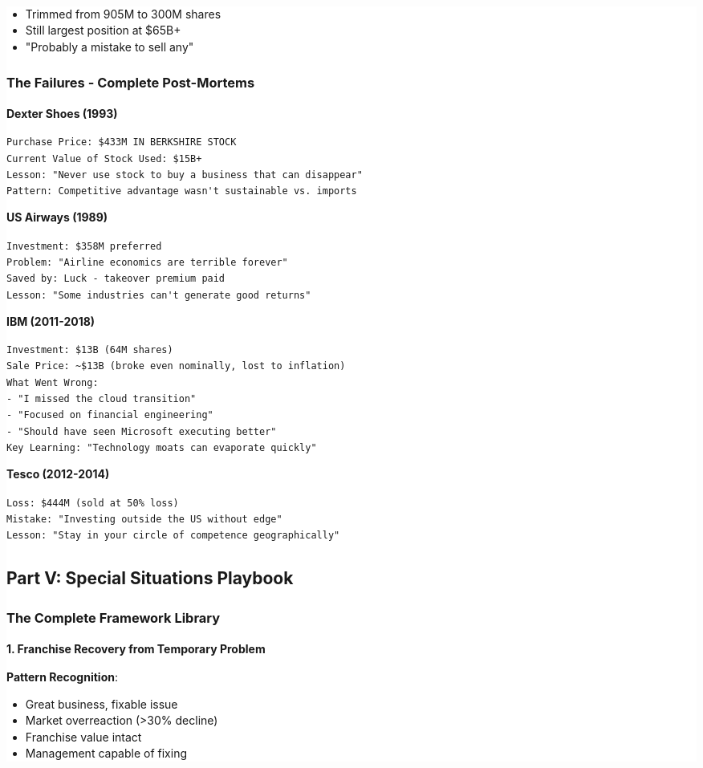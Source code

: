 - Trimmed from 905M to 300M shares
- Still largest position at $65B+
- "Probably a mistake to sell any"

### The Failures - Complete Post-Mortems

**Dexter Shoes (1993)**

```
Purchase Price: $433M IN BERKSHIRE STOCK
Current Value of Stock Used: $15B+
Lesson: "Never use stock to buy a business that can disappear"
Pattern: Competitive advantage wasn't sustainable vs. imports
```

**US Airways (1989)**

```
Investment: $358M preferred
Problem: "Airline economics are terrible forever"
Saved by: Luck - takeover premium paid
Lesson: "Some industries can't generate good returns"
```

**IBM (2011-2018)**

```
Investment: $13B (64M shares)
Sale Price: ~$13B (broke even nominally, lost to inflation)
What Went Wrong:
- "I missed the cloud transition"
- "Focused on financial engineering"
- "Should have seen Microsoft executing better"
Key Learning: "Technology moats can evaporate quickly"
```

**Tesco (2012-2014)**

```
Loss: $444M (sold at 50% loss)
Mistake: "Investing outside the US without edge"
Lesson: "Stay in your circle of competence geographically"
```

## Part V: Special Situations Playbook

### The Complete Framework Library

**1. Franchise Recovery from Temporary Problem**

**Pattern Recognition**:

- Great business, fixable issue
- Market overreaction (>30% decline)
- Franchise value intact
- Management capable of fixing
